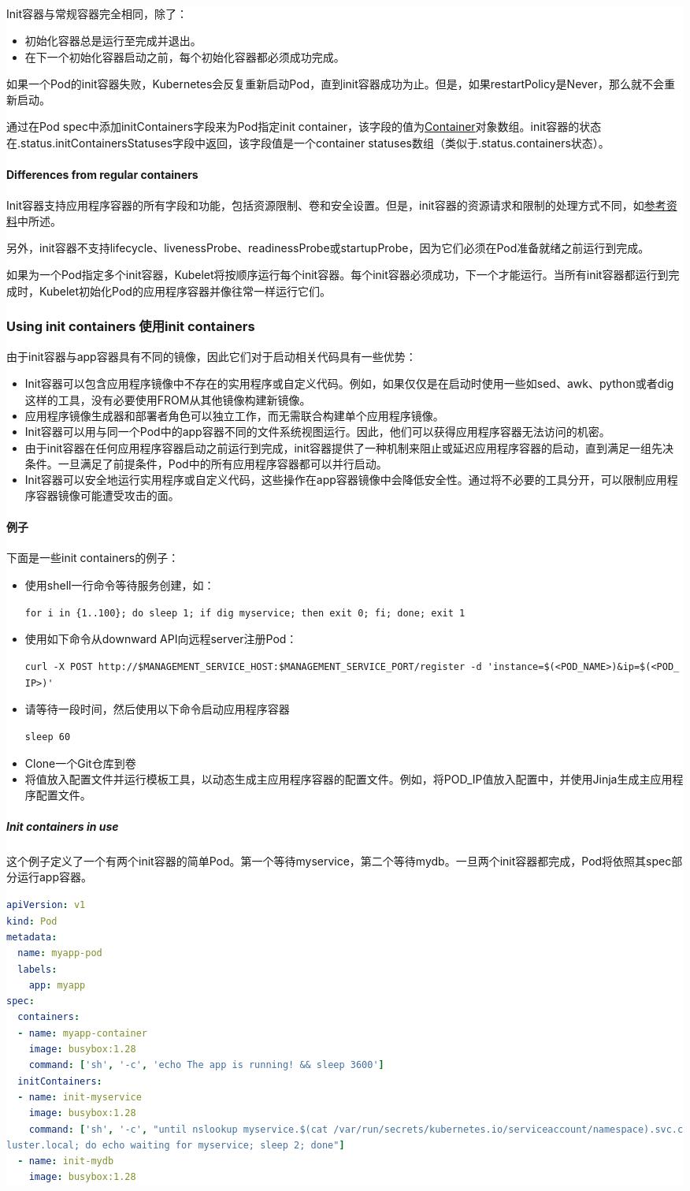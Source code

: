 Init容器与常规容器完全相同，除了：
- 初始化容器总是运行至完成并退出。
- 在下一个初始化容器启动之前，每个初始化容器都必须成功完成。

如果一个Pod的init容器失败，Kubernetes会反复重新启动Pod，直到init容器成功为止。但是，如果restartPolicy是Never，那么就不会重新启动。

通过在Pod spec中添加initContainers字段来为Pod指定init container，该字段的值为[Container](https://kubernetes.io/docs/reference/generated/kubernetes-api/v1.19/#container-v1-core)对象数组。init容器的状态在.status.initContainersStatuses字段中返回，该字段值是一个container statuses数组（类似于.status.containers状态）。

#### Differences from regular containers
Init容器支持应用程序容器的所有字段和功能，包括资源限制、卷和安全设置。但是，init容器的资源请求和限制的处理方式不同，如[参考资料](https://kubernetes.io/docs/concepts/workloads/pods/init-containers/#resources)中所述。

另外，init容器不支持lifecycle、livenessProbe、readinessProbe或startupProbe，因为它们必须在Pod准备就绪之前运行到完成。

如果为一个Pod指定多个init容器，Kubelet将按顺序运行每个init容器。每个init容器必须成功，下一个才能运行。当所有init容器都运行到完成时，Kubelet初始化Pod的应用程序容器并像往常一样运行它们。

### Using init containers 使用init containers
由于init容器与app容器具有不同的镜像，因此它们对于启动相关代码具有一些优势：
- Init容器可以包含应用程序镜像中不存在的实用程序或自定义代码。例如，如果仅仅是在启动时使用一些如sed、awk、python或者dig这样的工具，没有必要使用FROM从其他镜像构建新镜像。
- 应用程序镜像生成器和部署者角色可以独立工作，而无需联合构建单个应用程序镜像。
- Init容器可以用与同一个Pod中的app容器不同的文件系统视图运行。因此，他们可以获得应用程序容器无法访问的机密。
- 由于init容器在任何应用程序容器启动之前运行到完成，init容器提供了一种机制来阻止或延迟应用程序容器的启动，直到满足一组先决条件。一旦满足了前提条件，Pod中的所有应用程序容器都可以并行启动。
- Init容器可以安全地运行实用程序或自定义代码，这些操作在app容器镜像中会降低安全性。通过将不必要的工具分开，可以限制应用程序容器镜像可能遭受攻击的面。

#### 例子
下面是一些init containers的例子：
- 使用shell一行命令等待服务创建，如：
  ```shell
  for i in {1..100}; do sleep 1; if dig myservice; then exit 0; fi; done; exit 1
  ```
- 使用如下命令从downward API向远程server注册Pod：
  ```shell
  curl -X POST http://$MANAGEMENT_SERVICE_HOST:$MANAGEMENT_SERVICE_PORT/register -d 'instance=$(<POD_NAME>)&ip=$(<POD_IP>)'
  ```
- 请等待一段时间，然后使用以下命令启动应用程序容器
  ```shell
  sleep 60
  ```
- Clone一个Git仓库到卷
- 将值放入配置文件并运行模板工具，以动态生成主应用程序容器的配置文件。例如，将POD_IP值放入配置中，并使用Jinja生成主应用程序配置文件。

##### Init containers in use
这个例子定义了一个有两个init容器的简单Pod。第一个等待myservice，第二个等待mydb。一旦两个init容器都完成，Pod将依照其spec部分运行app容器。
```yaml
apiVersion: v1
kind: Pod
metadata:
  name: myapp-pod
  labels:
    app: myapp
spec:
  containers:
  - name: myapp-container
    image: busybox:1.28
    command: ['sh', '-c', 'echo The app is running! && sleep 3600']
  initContainers:
  - name: init-myservice
    image: busybox:1.28
    command: ['sh', '-c', "until nslookup myservice.$(cat /var/run/secrets/kubernetes.io/serviceaccount/namespace).svc.cluster.local; do echo waiting for myservice; sleep 2; done"]
  - name: init-mydb
    image: busybox:1.28
```